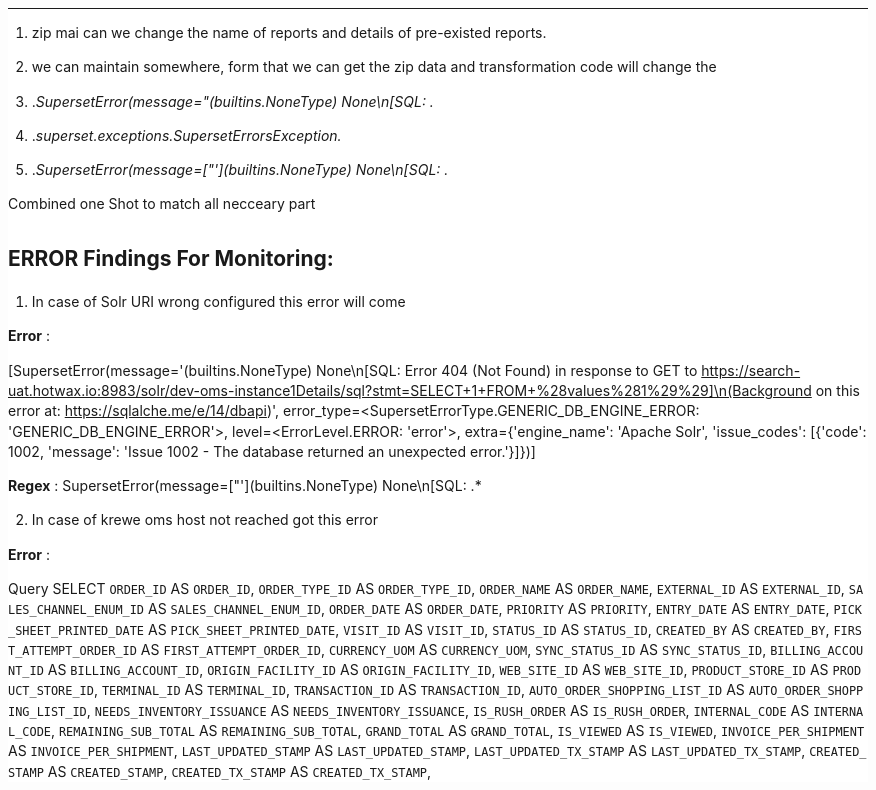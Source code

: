---------------

1. zip mai can we change the name of reports and details of pre-existed reports.
2. we can maintain somewhere, form that we can get the zip data and transformation code will change the 

1. .*SupersetError\(message="\(builtins\.NoneType\) None\\n\[SQL: .*
2. .*superset.exceptions.SupersetErrorsException.*

3. .*SupersetError\(message=["']\(builtins\.NoneType\) None\\n\[SQL: .*

Combined one Shot to match all necceary part 





## ERROR Findings For Monitoring:

1. In case of Solr URI wrong configured this error will come

**Error** : 

 [SupersetError(message='(builtins.NoneType) None\n[SQL: Error 404 (Not Found) in response to GET to https://search-uat.hotwax.io:8983/solr/dev-oms-instance1Details/sql?stmt=SELECT+1+FROM+%28values%281%29%29]\n(Background on this error at: https://sqlalche.me/e/14/dbapi)', error_type=<SupersetErrorType.GENERIC_DB_ENGINE_ERROR: 'GENERIC_DB_ENGINE_ERROR'>, level=<ErrorLevel.ERROR: 'error'>, extra={'engine_name': 'Apache Solr', 'issue_codes': [{'code': 1002, 'message': 'Issue 1002 - The database returned an unexpected error.'}]})]

**Regex** : SupersetError\(message=["']\(builtins\.NoneType\) None\\n\[SQL: .*


2. In case of krewe oms host not reached got this error

**Error** :

Query SELECT `ORDER_ID` AS `ORDER_ID`,
       `ORDER_TYPE_ID` AS `ORDER_TYPE_ID`,
       `ORDER_NAME` AS `ORDER_NAME`,
       `EXTERNAL_ID` AS `EXTERNAL_ID`,
       `SALES_CHANNEL_ENUM_ID` AS `SALES_CHANNEL_ENUM_ID`,
       `ORDER_DATE` AS `ORDER_DATE`,
       `PRIORITY` AS `PRIORITY`,
       `ENTRY_DATE` AS `ENTRY_DATE`,
       `PICK_SHEET_PRINTED_DATE` AS `PICK_SHEET_PRINTED_DATE`,
       `VISIT_ID` AS `VISIT_ID`,
       `STATUS_ID` AS `STATUS_ID`,
       `CREATED_BY` AS `CREATED_BY`,
       `FIRST_ATTEMPT_ORDER_ID` AS `FIRST_ATTEMPT_ORDER_ID`,
       `CURRENCY_UOM` AS `CURRENCY_UOM`,
       `SYNC_STATUS_ID` AS `SYNC_STATUS_ID`,
       `BILLING_ACCOUNT_ID` AS `BILLING_ACCOUNT_ID`,
       `ORIGIN_FACILITY_ID` AS `ORIGIN_FACILITY_ID`,
       `WEB_SITE_ID` AS `WEB_SITE_ID`,
       `PRODUCT_STORE_ID` AS `PRODUCT_STORE_ID`,
       `TERMINAL_ID` AS `TERMINAL_ID`,
       `TRANSACTION_ID` AS `TRANSACTION_ID`,
       `AUTO_ORDER_SHOPPING_LIST_ID` AS `AUTO_ORDER_SHOPPING_LIST_ID`,
       `NEEDS_INVENTORY_ISSUANCE` AS `NEEDS_INVENTORY_ISSUANCE`,
       `IS_RUSH_ORDER` AS `IS_RUSH_ORDER`,
       `INTERNAL_CODE` AS `INTERNAL_CODE`,
       `REMAINING_SUB_TOTAL` AS `REMAINING_SUB_TOTAL`,
       `GRAND_TOTAL` AS `GRAND_TOTAL`,
       `IS_VIEWED` AS `IS_VIEWED`,
       `INVOICE_PER_SHIPMENT` AS `INVOICE_PER_SHIPMENT`,
       `LAST_UPDATED_STAMP` AS `LAST_UPDATED_STAMP`,
       `LAST_UPDATED_TX_STAMP` AS `LAST_UPDATED_TX_STAMP`,
       `CREATED_STAMP` AS `CREATED_STAMP`,
       `CREATED_TX_STAMP` AS `CREATED_TX_STAMP`,
